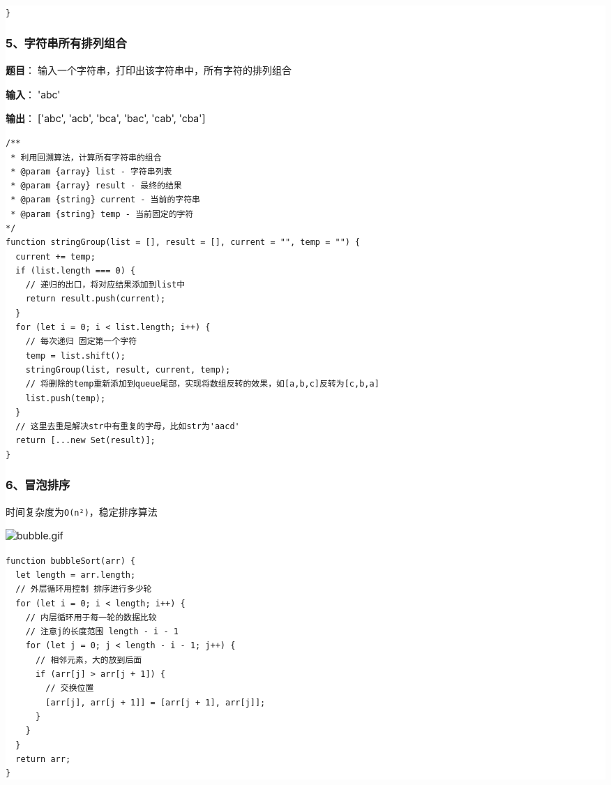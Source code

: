 ```
}
```

### 5、字符串所有排列组合

**题目**： 输入一个字符串，打印出该字符串中，所有字符的排列组合

**输入**： 'abc'

**输出**： ['abc', 'acb', 'bca', 'bac', 'cab', 'cba']

```
/**
 * 利用回溯算法，计算所有字符串的组合
 * @param {array} list - 字符串列表
 * @param {array} result - 最终的结果
 * @param {string} current - 当前的字符串
 * @param {string} temp - 当前固定的字符
*/
function stringGroup(list = [], result = [], current = "", temp = "") {
  current += temp;
  if (list.length === 0) {
    // 递归的出口，将对应结果添加到list中
    return result.push(current);
  }
  for (let i = 0; i < list.length; i++) {
    // 每次递归 固定第一个字符
    temp = list.shift();
    stringGroup(list, result, current, temp);
    // 将删除的temp重新添加到queue尾部，实现将数组反转的效果，如[a,b,c]反转为[c,b,a]
    list.push(temp);
  }
  // 这里去重是解决str中有重复的字母，比如str为'aacd'
  return [...new Set(result)];
}
```

### 6、冒泡排序

时间复杂度为`O(n²)`，稳定排序算法

![bubble.gif](https://p9-juejin.byteimg.com/tos-cn-i-k3u1fbpfcp/27344db14090473b830c647058fad84d~tplv-k3u1fbpfcp-watermark.image?)

```
function bubbleSort(arr) {
  let length = arr.length;
  // 外层循环用控制 排序进行多少轮
  for (let i = 0; i < length; i++) {
    // 内层循环用于每一轮的数据比较
    // 注意j的长度范围 length - i - 1
    for (let j = 0; j < length - i - 1; j++) {
      // 相邻元素，大的放到后面
      if (arr[j] > arr[j + 1]) {
        // 交换位置
        [arr[j], arr[j + 1]] = [arr[j + 1], arr[j]];
      }
    }
  }
  return arr;
}
```
